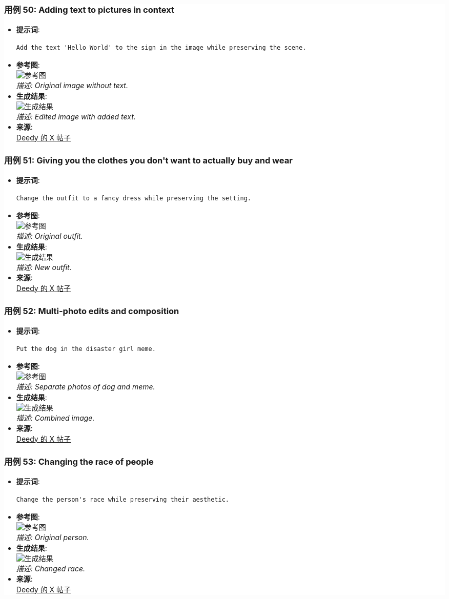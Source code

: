 ### 用例 50: Adding text to pictures in context
- **提示词**:  
  ```
  Add the text 'Hello World' to the sign in the image while preserving the scene.
  ```
- **参考图**:  
  ![参考图](images/use_case_2_ref.jpg)  
  *描述: Original image without text.*
- **生成结果**:  
  ![生成结果](images/use_case_2_result.jpg)  
  *描述: Edited image with added text.*
- **来源**:  
  [Deedy 的 X 帖子](https://x.com/deedydas/status/1959068336903659778)

### 用例 51: Giving you the clothes you don't want to actually buy and wear
- **提示词**:  
  ```
  Change the outfit to a fancy dress while preserving the setting.
  ```
- **参考图**:  
  ![参考图](images/use_case_5_ref.jpg)  
  *描述: Original outfit.*
- **生成结果**:  
  ![生成结果](images/use_case_5_result.jpg)  
  *描述: New outfit.*
- **来源**:  
  [Deedy 的 X 帖子](https://x.com/deedydas/status/1959068336903659778)

### 用例 52: Multi-photo edits and composition
- **提示词**:  
  ```
  Put the dog in the disaster girl meme.
  ```
- **参考图**:  
  ![参考图](images/use_case_6_ref.jpg)  
  *描述: Separate photos of dog and meme.*
- **生成结果**:  
  ![生成结果](images/use_case_6_result.jpg)  
  *描述: Combined image.*
- **来源**:  
  [Deedy 的 X 帖子](https://x.com/deedydas/status/1959068336903659778)

### 用例 53: Changing the race of people
- **提示词**:  
  ```
  Change the person's race while preserving their aesthetic.
  ```
- **参考图**:  
  ![参考图](images/use_case_7_ref.jpg)  
  *描述: Original person.*
- **生成结果**:  
  ![生成结果](images/use_case_7_result.jpg)  
  *描述: Changed race.*
- **来源**:  
  [Deedy 的 X 帖子](https://x.com/deedydas/status/1959068336903659778)
